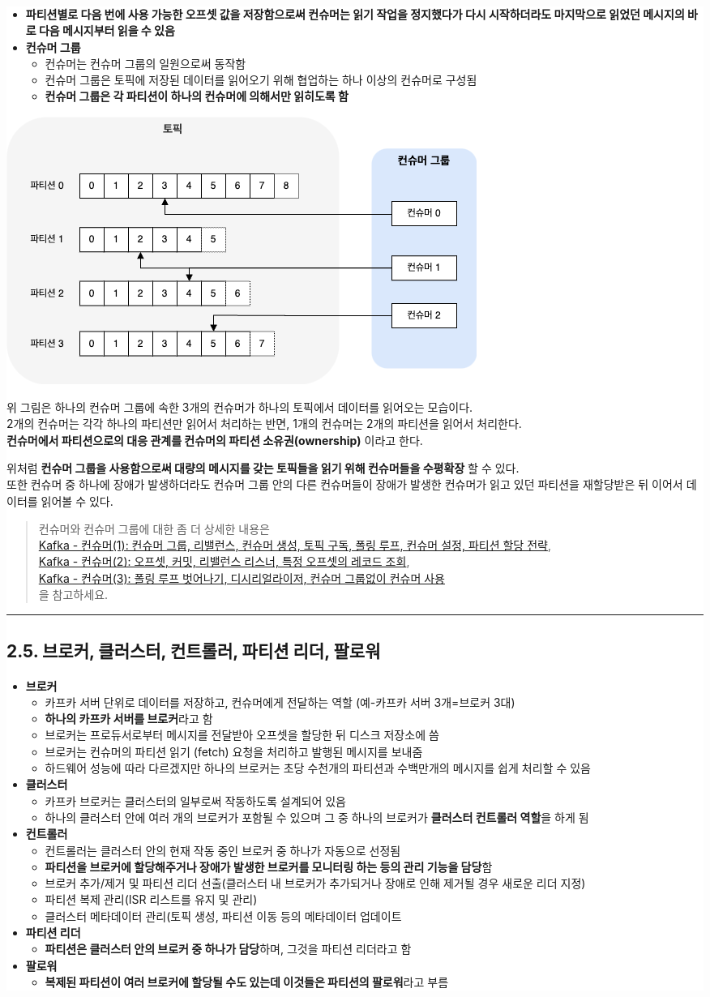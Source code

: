   - **파티션별로 다음 번에 사용 가능한 오프셋 값을 저장함으로써 컨슈머는 읽기 작업을 정지했다가 다시 시작하더라도 마지막으로 읽었던 메시지의 바로 다음 메시지부터 읽을 수 있음**
- **컨슈머 그룹**
  - 컨슈머는 컨슈머 그룹의 일원으로써 동작함
  - 컨슈머 그룹은 토픽에 저장된 데이터를 읽어오기 위해 협업하는 하나 이상의 컨슈머로 구성됨
  - **컨슈머 그룹은 각 파티션이 하나의 컨슈머에 의해서만 읽히도록 함**

![토픽을 읽는 컨슈머들](/assets/img/dev/2024/0610/consumer_group.png)

위 그림은 하나의 컨슈머 그룹에 속한 3개의 컨슈머가 하나의 토픽에서 데이터를 읽어오는 모습이다.    
2개의 컨슈머는 각각 하나의 파티션만 읽어서 처리하는 반면, 1개의 컨슈머는 2개의 파티션을 읽어서 처리한다.  
**컨슈머에서 파티션으로의 대응 관계를 컨슈머의 파티션 소유권(ownership)** 이라고 한다.

위처럼 **컨슈머 그룹을 사용함으로써 대량의 메시지를 갖는 토픽들을 읽기 위해 컨슈머들을 수평확장** 할 수 있다.  
또한 컨슈머 중 하나에 장애가 발생하더라도 컨슈머 그룹 안의 다른 컨슈머들이 장애가 발생한 컨슈머가 읽고 있던 파티션을 재할당받은 뒤 이어서 데이터를 읽어볼 수 있다.

> 컨슈머와 컨슈머 그룹에 대한 좀 더 상세한 내용은  
> [Kafka - 컨슈머(1): 컨슈머 그룹, 리밸런스, 컨슈머 생성, 토픽 구독, 폴링 루프, 컨슈머 설정, 파티션 할당 전략](https://assu10.github.io/dev/2024/06/23/kafka-consumer-1/),  
> [Kafka - 컨슈머(2): 오프셋, 커밋, 리밸런스 리스너, 특정 오프셋의 레코드 조회](https://assu10.github.io/dev/2024/06/29/kafka-consumer-2/),  
> [Kafka - 컨슈머(3): 폴링 루프 벗어나기, 디시리얼라이저, 컨슈머 그룹없이 컨슈머 사용](https://assu10.github.io/dev/2024/06/30/kafka-consumer-3/)  
> 을 참고하세요.

---

## 2.5. 브로커, 클러스터, 컨트롤러, 파티션 리더, 팔로워

- **브로커**
  - 카프카 서버 단위로 데이터를 저장하고, 컨슈머에게 전달하는 역할 (예-카프카 서버 3개=브로커 3대)
  - **하나의 카프카 서버를 브로커**라고 함
  - 브로커는 프로듀서로부터 메시지를 전달받아 오프셋을 할당한 뒤 디스크 저장소에 씀
  - 브로커는 컨슈머의 파티션 읽기 (fetch) 요청을 처리하고 발행된 메시지를 보내줌
  - 하드웨어 성능에 따라 다르겠지만 하나의 브로커는 초당 수천개의 파티션과 수백만개의 메시지를 쉽게 처리할 수 있음
- **클러스터**
  - 카프카 브로커는 클러스터의 일부로써 작동하도록 설계되어 있음
  - 하나의 클러스터 안에 여러 개의 브로커가 포함될 수 있으며 그 중 하나의 브로커가 **클러스터 컨트롤러 역할**을 하게 됨
- **컨트롤러**
  - 컨트롤러는 클러스터 안의 현재 작동 중인 브로커 중 하나가 자동으로 선정됨
  - **파티션을 브로커에 할당해주거나 장애가 발생한 브로커를 모니터링 하는 등의 관리 기능을 담당**함
  - 브로커 추가/제거 및 파티션 리더 선출(클러스터 내 브로커가 추가되거나 장애로 인해 제거될 경우 새로운 리더 지정)
  - 파티션 복제 관리(ISR 리스트를 유지 및 관리)
  - 클러스터 메타데이터 관리(토픽 생성, 파티션 이동 등의 메타데이터 업데이트
- **파티션 리더**
  - **파티션은 클러스터 안의 브로커 중 하나가 담당**하며, 그것을 파티션 리더라고 함
- **팔로워**
  - **복제된 파티션이 여러 브로커에 할당될 수도 있는데 이것들은 파티션의 팔로워**라고 부름
